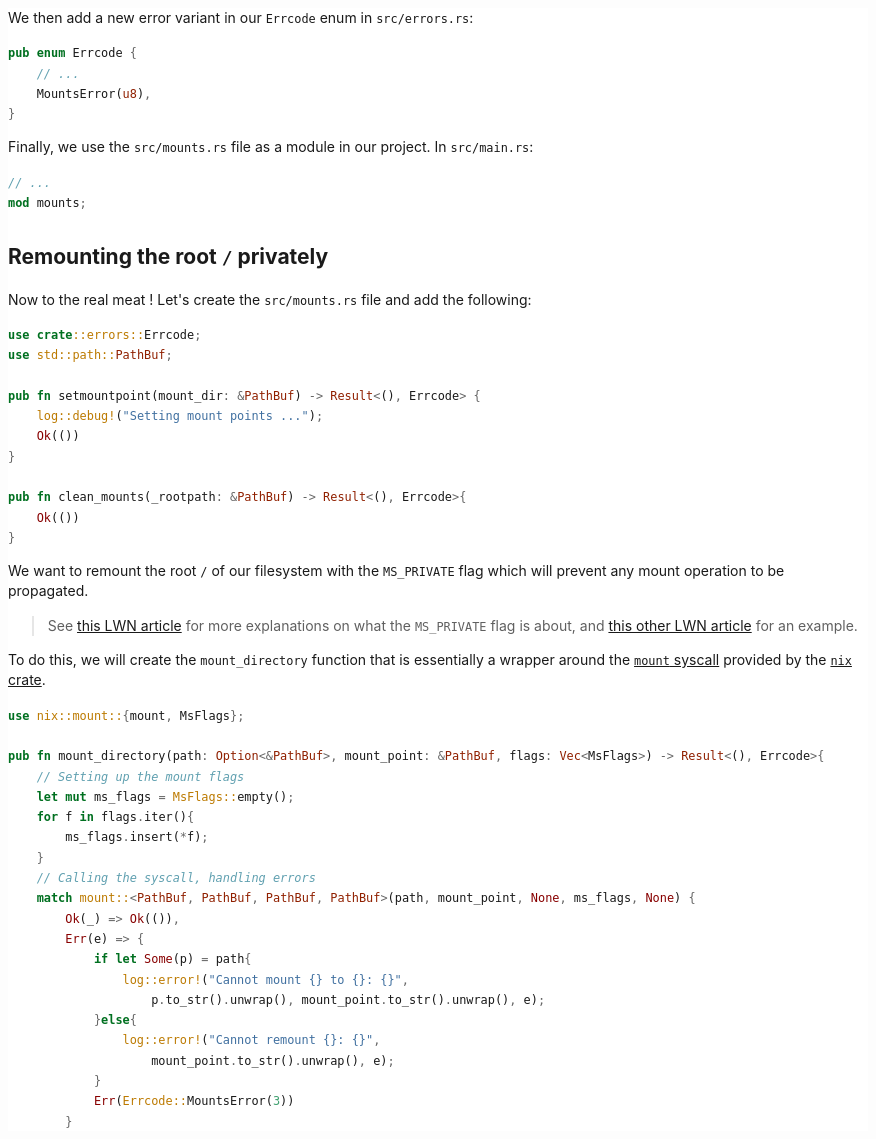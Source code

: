 We then add a new error variant in our `Errcode` enum in `src/errors.rs`:

``` rust
pub enum Errcode {
    // ...
    MountsError(u8),
}
```

Finally, we use the `src/mounts.rs` file as a module in our project.
In `src/main.rs`:

``` rust
// ...
mod mounts;
```

## Remounting the root `/` privately

Now to the real meat ! Let's create the `src/mounts.rs` file and add the following:

``` rust
use crate::errors::Errcode;
use std::path::PathBuf;

pub fn setmountpoint(mount_dir: &PathBuf) -> Result<(), Errcode> {
    log::debug!("Setting mount points ...");
    Ok(())
}

pub fn clean_mounts(_rootpath: &PathBuf) -> Result<(), Errcode>{
    Ok(())
}
```

We want to remount the root `/` of our filesystem with the `MS_PRIVATE` flag which will
prevent any mount operation to be propagated.

> See [this LWN article](https://lwn.net/Articles/689856/) for more explanations on what the
`MS_PRIVATE` flag is about,
and [this other LWN article](https://lwn.net/Articles/690679/) for an example.

To do this, we will create the `mount_directory` function that is essentially a wrapper
around the [`mount` syscall](TODO) provided by the [`nix` crate](TODO).

``` rust
use nix::mount::{mount, MsFlags};

pub fn mount_directory(path: Option<&PathBuf>, mount_point: &PathBuf, flags: Vec<MsFlags>) -> Result<(), Errcode>{
    // Setting up the mount flags
    let mut ms_flags = MsFlags::empty();
    for f in flags.iter(){
        ms_flags.insert(*f);
    }
    // Calling the syscall, handling errors
    match mount::<PathBuf, PathBuf, PathBuf, PathBuf>(path, mount_point, None, ms_flags, None) {
        Ok(_) => Ok(()),
        Err(e) => {
            if let Some(p) = path{
                log::error!("Cannot mount {} to {}: {}",
                    p.to_str().unwrap(), mount_point.to_str().unwrap(), e);
            }else{
                log::error!("Cannot remount {}: {}",
                    mount_point.to_str().unwrap(), e);
            }
            Err(Errcode::MountsError(3))
        }
```